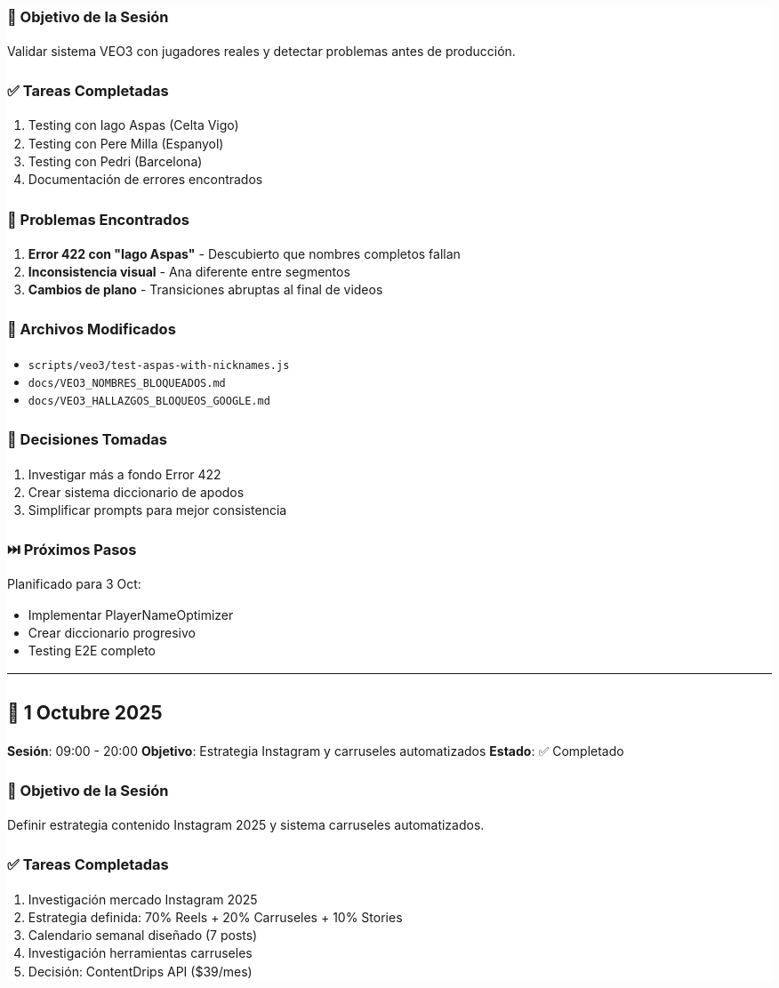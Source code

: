 ### 🎯 Objetivo de la Sesión

Validar sistema VEO3 con jugadores reales y detectar problemas antes de producción.

### ✅ Tareas Completadas

1. Testing con Iago Aspas (Celta Vigo)
2. Testing con Pere Milla (Espanyol)
3. Testing con Pedri (Barcelona)
4. Documentación de errores encontrados

### 🐛 Problemas Encontrados

1. **Error 422 con "Iago Aspas"** - Descubierto que nombres completos fallan
2. **Inconsistencia visual** - Ana diferente entre segmentos
3. **Cambios de plano** - Transiciones abruptas al final de videos

### 🔧 Archivos Modificados

- `scripts/veo3/test-aspas-with-nicknames.js`
- `docs/VEO3_NOMBRES_BLOQUEADOS.md`
- `docs/VEO3_HALLAZGOS_BLOQUEOS_GOOGLE.md`

### 💭 Decisiones Tomadas

1. Investigar más a fondo Error 422
2. Crear sistema diccionario de apodos
3. Simplificar prompts para mejor consistencia

### ⏭️ Próximos Pasos

Planificado para 3 Oct:
- Implementar PlayerNameOptimizer
- Crear diccionario progresivo
- Testing E2E completo

---

## 📅 1 Octubre 2025

**Sesión**: 09:00 - 20:00
**Objetivo**: Estrategia Instagram y carruseles automatizados
**Estado**: ✅ Completado

### 🎯 Objetivo de la Sesión

Definir estrategia contenido Instagram 2025 y sistema carruseles automatizados.

### ✅ Tareas Completadas

1. Investigación mercado Instagram 2025
2. Estrategia definida: 70% Reels + 20% Carruseles + 10% Stories
3. Calendario semanal diseñado (7 posts)
4. Investigación herramientas carruseles
5. Decisión: ContentDrips API ($39/mes)
